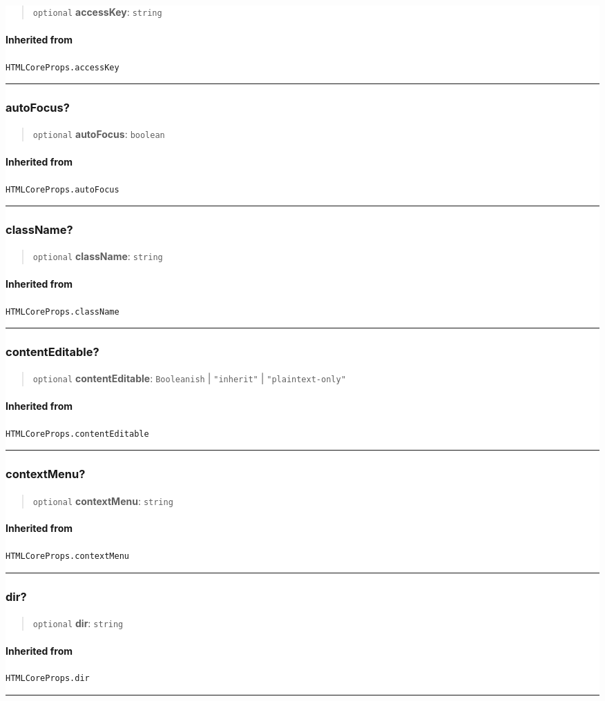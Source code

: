 > `optional` **accessKey**: `string`

#### Inherited from

`HTMLCoreProps.accessKey`

***

### autoFocus?

> `optional` **autoFocus**: `boolean`

#### Inherited from

`HTMLCoreProps.autoFocus`

***

### className?

> `optional` **className**: `string`

#### Inherited from

`HTMLCoreProps.className`

***

### contentEditable?

> `optional` **contentEditable**: `Booleanish` \| `"inherit"` \| `"plaintext-only"`

#### Inherited from

`HTMLCoreProps.contentEditable`

***

### contextMenu?

> `optional` **contextMenu**: `string`

#### Inherited from

`HTMLCoreProps.contextMenu`

***

### dir?

> `optional` **dir**: `string`

#### Inherited from

`HTMLCoreProps.dir`

***
